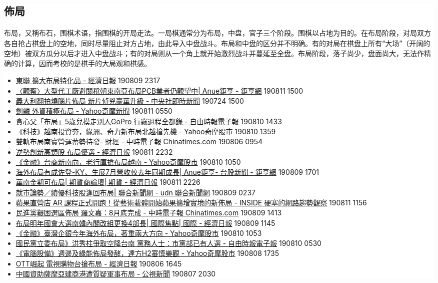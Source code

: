 ## 佈局

布局，又稱布石，围棋术语，指围棋的开局走法。一局棋通常分为布局，中盘，官子三个阶段。围棋以占地为目的。在布局阶段，对局双方各自抢占棋盘上的空地，同时尽量阻止对方占地，由此导入中盘战斗。布局和中盘的区分并不明确。有的对局在棋盘上所有“大场”（开阔的空地）被双方瓜分以后才进入中盘战斗；有的对局则从一个角上就开始激烈战斗并蔓延至全盘。布局阶段，落子尚少，盘面尚大，无法作精确的计算，因而考校的是棋手的大局观和棋感。
- [東聯 擴大布局特化品 - 經濟日報](https://money.udn.com/money/story/5710/3980276 "東聯 擴大布局特化品 - 經濟日報") 190809 2317
- [〈觀察〉大型代工廠避關稅朝東南亞布局PCB業者仍觀望中| Anue鉅亨 - 鉅亨網](https://news.cnyes.com/news/id/4366136 "〈觀察〉大型代工廠避關稅朝東南亞布局PCB業者仍觀望中| Anue鉅亨 - 鉅亨網") 190811 1500
- [義大利翻拍燒腦片佈局 新片偵兇豪華升級 - 中央社即時新聞](https://www.cna.com.tw/news/amov/201907240318.aspx "義大利翻拍燒腦片佈局 新片偵兇豪華升級 - 中央社即時新聞") 190724 1500
- [劍麟 外資積極布局 - Yahoo奇摩新聞](https://tw.news.yahoo.com/%E5%8A%8D%E9%BA%9F-%E5%A4%96%E8%B3%87%E7%A9%8D%E6%A5%B5%E5%B8%83%E5%B1%80-215012742--finance.html "劍麟 外資積極布局 - Yahoo奇摩新聞") 190811 0550
- [貪心父「布局」5歲兒摸走別人GoPro 行竊過程全都錄 - 自由時報電子報](https://news.ltn.com.tw/news/society/breakingnews/2880333 "貪心父「布局」5歲兒摸走別人GoPro 行竊過程全都錄 - 自由時報電子報") 190810 1433
- [《科技》越南投資夯，綠洲、奇力新布局北越搶先機 - Yahoo奇摩股市](https://tw.stock.yahoo.com/news/%E7%A7%91%E6%8A%80-%E8%B6%8A%E5%8D%97%E6%8A%95%E8%B3%87%E5%A4%AF-%E7%B6%A0%E6%B4%B2-%E5%A5%87%E5%8A%9B%E6%96%B0%E5%B8%83%E5%B1%80%E5%8C%97%E8%B6%8A%E6%90%B6%E5%85%88%E6%A9%9F-055907307.html "《科技》越南投資夯，綠洲、奇力新布局北越搶先機 - Yahoo奇摩股市") 190810 1359
- [雙軌布局南寶營運蓄勢待發- 財經 - 中時電子報 Chinatimes.com](https://www.chinatimes.com/realtimenews/20190806001487-260410 "雙軌布局南寶營運蓄勢待發- 財經 - 中時電子報 Chinatimes.com") 190806 0954
- [逆勢創新高類股 布局優選 - 經濟日報](https://money.udn.com/money/story/5630/3982920 "逆勢創新高類股 布局優選 - 經濟日報") 190811 2232
- [《金融》台商新南向，老行庫搶布局越南 - Yahoo奇摩股市](https://tw.stock.yahoo.com/news/%E9%87%91%E8%9E%8D-%E5%8F%B0%E5%95%86%E6%96%B0%E5%8D%97%E5%90%91-%E8%80%81%E8%A1%8C%E5%BA%AB%E6%90%B6%E5%B8%83%E5%B1%80%E8%B6%8A%E5%8D%97-025049105.html "《金融》台商新南向，老行庫搶布局越南 - Yahoo奇摩股市") 190810 1050
- [海外布局有成佐登-KY、生展7月營收較去年同期成長| Anue鉅亨- 台股新聞 - 鉅亨網](https://news.cnyes.com/news/id/4366177 "海外布局有成佐登-KY、生展7月營收較去年同期成長| Anue鉅亨- 台股新聞 - 鉅亨網") 190809 1701
- [華南金期可布局| 期貨商論壇| 期貨 - 經濟日報](https://money.udn.com/money/story/11113/3982984 "華南金期可布局| 期貨商論壇| 期貨 - 經濟日報") 190811 2226
- [就市論勢／績優科技股逢回布局| 聯合新聞網 - udn 聯合新聞網](https://udn.com/news/story/7251/3978591 "就市論勢／績優科技股逢回布局| 聯合新聞網 - udn 聯合新聞網") 190809 0237
- [蘋果直營店 AR 課程正式開跑！從藝術載體開始蘋果擴增實境的新佈局 - INSIDE 硬塞的網路趨勢觀察](https://www.inside.com.tw/article/17170-art-today-at-apple "蘋果直營店 AR 課程正式開跑！從藝術載體開始蘋果擴增實境的新佈局 - INSIDE 硬塞的網路趨勢觀察") 190811 1156
- [民進黨艱困選區佈局 羅文嘉：8月底完成 - 中時電子報 Chinatimes.com](https://www.chinatimes.com/realtimenews/20190809001921-260407 "民進黨艱困選區佈局 羅文嘉：8月底完成 - 中時電子報 Chinatimes.com") 190809 1413
- [布局明年國會大選南韓內閣改組更換4部長| 國際焦點| 國際 - 經濟日報](https://money.udn.com/money/story/5599/3979360 "布局明年國會大選南韓內閣改組更換4部長| 國際焦點| 國際 - 經濟日報") 190809 1145
- [《金融》臺灣企銀今年海外布局，著重兩大方向 - Yahoo奇摩股市](https://tw.stock.yahoo.com/news/%E9%87%91%E8%9E%8D-%E8%87%BA%E7%81%A3%E4%BC%81%E9%8A%80%E4%BB%8A%E5%B9%B4%E6%B5%B7%E5%A4%96%E5%B8%83%E5%B1%80-%E8%91%97%E9%87%8D%E5%85%A9%E5%A4%A7%E6%96%B9%E5%90%91-025302771.html "《金融》臺灣企銀今年海外布局，著重兩大方向 - Yahoo奇摩股市") 190810 1053
- [國民黨立委布局》洪秀柱爭取空降台南 黨務人士：市黨部已有人選 - 自由時報電子報](https://news.ltn.com.tw/news/politics/paper/1309620 "國民黨立委布局》洪秀柱爭取空降台南 黨務人士：市黨部已有人選 - 自由時報電子報") 190810 0530
- [《電腦設備》週邊及綠能佈局發酵，達方H2審慎樂觀 - Yahoo奇摩股市](https://tw.money.yahoo.com/%E9%9B%BB%E8%85%A6%E8%A8%AD%E5%82%99-%E9%80%B1%E9%82%8A%E5%8F%8A%E7%B6%A0%E8%83%BD%E4%BD%88%E5%B1%80%E7%99%BC%E9%85%B5-%E9%81%94%E6%96%B9h2%E5%AF%A9%E6%85%8E%E6%A8%82%E8%A7%80-093535514.html "《電腦設備》週邊及綠能佈局發酵，達方H2審慎樂觀 - Yahoo奇摩股市") 190808 1735
- [OTT崛起 電視購物台搶布局 - 經濟日報](https://money.udn.com/money/story/5612/3973233 "OTT崛起 電視購物台搶布局 - 經濟日報") 190806 1645
- [中國資助薩摩亞建商港遭質疑軍事布局 - 公視新聞](https://news.pts.org.tw/article/441172 "中國資助薩摩亞建商港遭質疑軍事布局 - 公視新聞") 190807 2030
